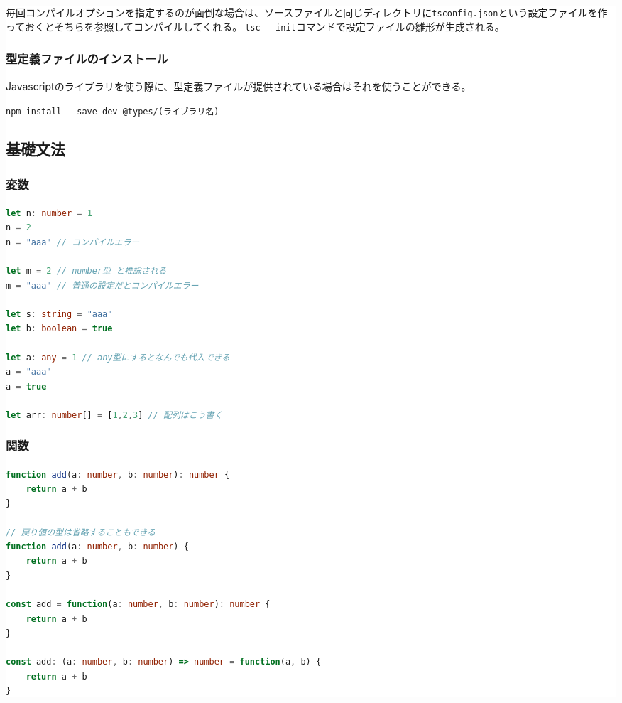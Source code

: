 
毎回コンパイルオプションを指定するのが面倒な場合は、ソースファイルと同じディレクトリに`tsconfig.json`という設定ファイルを作っておくとそちらを参照してコンパイルしてくれる。
`tsc --init`コマンドで設定ファイルの雛形が生成される。

### 型定義ファイルのインストール
Javascriptのライブラリを使う際に、型定義ファイルが提供されている場合はそれを使うことができる。
```
npm install --save-dev @types/(ライブラリ名)
```

## 基礎文法

### 変数

```typescript
let n: number = 1
n = 2
n = "aaa" // コンパイルエラー

let m = 2 // number型 と推論される
m = "aaa" // 普通の設定だとコンパイルエラー

let s: string = "aaa"
let b: boolean = true

let a: any = 1 // any型にするとなんでも代入できる
a = "aaa"
a = true

let arr: number[] = [1,2,3] // 配列はこう書く
```

### 関数

```typescript
function add(a: number, b: number): number {
    return a + b
}

// 戻り値の型は省略することもできる
function add(a: number, b: number) {
    return a + b
}

const add = function(a: number, b: number): number {
    return a + b
}

const add: (a: number, b: number) => number = function(a, b) {
    return a + b
}
```
